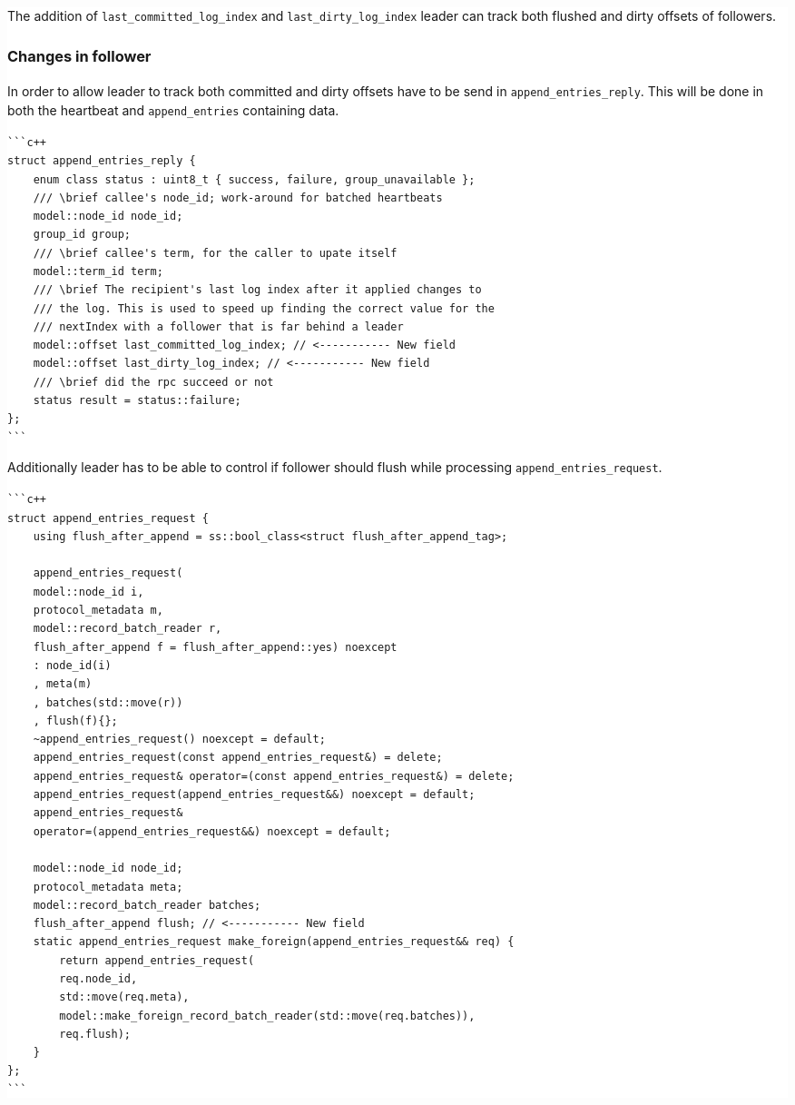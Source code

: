 The addition of `last_committed_log_index` and `last_dirty_log_index`
leader can track both flushed and dirty offsets of followers.

### Changes in follower

In order to allow leader to track both committed and dirty offsets have to be
send in `append_entries_reply`. This will be done in both the heartbeat and
`append_entries` containing data.

    ```c++
    struct append_entries_reply {
        enum class status : uint8_t { success, failure, group_unavailable };
        /// \brief callee's node_id; work-around for batched heartbeats
        model::node_id node_id;
        group_id group;
        /// \brief callee's term, for the caller to upate itself
        model::term_id term;
        /// \brief The recipient's last log index after it applied changes to
        /// the log. This is used to speed up finding the correct value for the
        /// nextIndex with a follower that is far behind a leader
        model::offset last_committed_log_index; // <----------- New field
        model::offset last_dirty_log_index; // <----------- New field
        /// \brief did the rpc succeed or not
        status result = status::failure;
    };
    ```

Additionally leader has to be able to control
if follower should flush while processing `append_entries_request`.

    ```c++
    struct append_entries_request {
        using flush_after_append = ss::bool_class<struct flush_after_append_tag>;

        append_entries_request(
        model::node_id i,
        protocol_metadata m,
        model::record_batch_reader r,
        flush_after_append f = flush_after_append::yes) noexcept
        : node_id(i)
        , meta(m)
        , batches(std::move(r))
        , flush(f){};
        ~append_entries_request() noexcept = default;
        append_entries_request(const append_entries_request&) = delete;
        append_entries_request& operator=(const append_entries_request&) = delete;
        append_entries_request(append_entries_request&&) noexcept = default;
        append_entries_request&
        operator=(append_entries_request&&) noexcept = default;

        model::node_id node_id;
        protocol_metadata meta;
        model::record_batch_reader batches;
        flush_after_append flush; // <----------- New field
        static append_entries_request make_foreign(append_entries_request&& req) {
            return append_entries_request(
            req.node_id,
            std::move(req.meta),
            model::make_foreign_record_batch_reader(std::move(req.batches)),
            req.flush);
        }
    };
    ```
